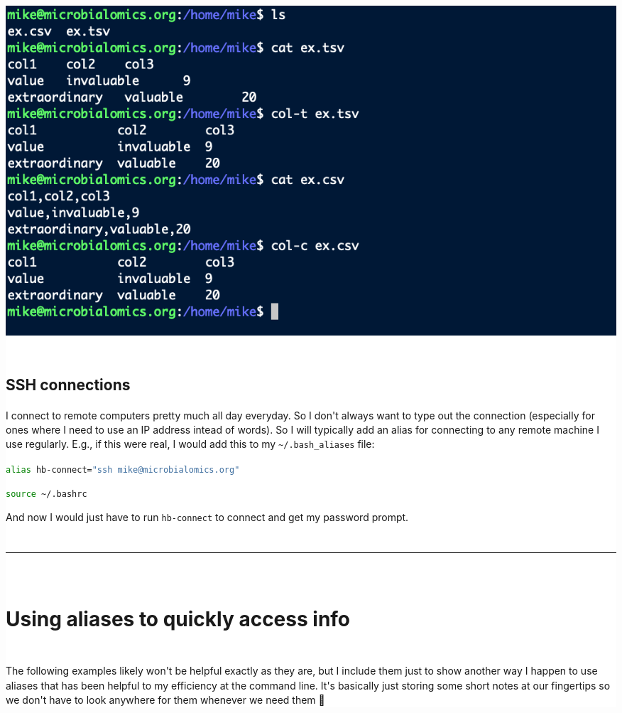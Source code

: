 <center><img src="../images/unix-things-i-like-to-set-column-ex.png" width="100%"></center>
<br>


## SSH connections
I connect to remote computers pretty much all day everyday. So I don't always want to type out the connection (especially for ones where I need to use an IP address intead of words). So I will typically add an alias for connecting to any remote machine I use regularly. E.g., if this were real, I would add this to my `~/.bash_aliases` file:

```bash
alias hb-connect="ssh mike@microbialomics.org"
```

```bash
source ~/.bashrc
```

And now I would just have to run `hb-connect` to connect and get my password prompt.

<hr style="height:10px; visibility:hidden;" />

---
<br>

# Using aliases to quickly access info
<hr style="height:10px; visibility:hidden;" />

The following examples likely won't be helpful exactly as they are, but I include them just to show another way I happen to use aliases that has been helpful to my efficiency at the command line. It's basically just storing some short notes at our fingertips so we don't have to look anywhere for them whenever we need them 🙂
